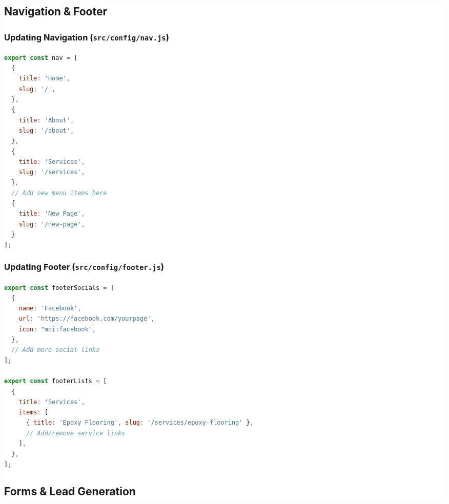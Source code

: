 ## Navigation & Footer

### Updating Navigation (`src/config/nav.js`)

```javascript
export const nav = [
  {
    title: 'Home',
    slug: '/',
  },
  {
    title: 'About',
    slug: '/about',
  },
  {
    title: 'Services', 
    slug: '/services',
  },
  // Add new menu items here
  {
    title: 'New Page',
    slug: '/new-page',
  }
];
```

### Updating Footer (`src/config/footer.js`)

```javascript
export const footerSocials = [
  {
    name: 'Facebook',
    url: 'https://facebook.com/yourpage',
    icon: "mdi:facebook",
  },
  // Add more social links
];

export const footerLists = [
  {
    title: 'Services',
    items: [
      { title: 'Epoxy Flooring', slug: '/services/epoxy-flooring' },
      // Add/remove service links
    ],
  },
];
```

## Forms & Lead Generation
